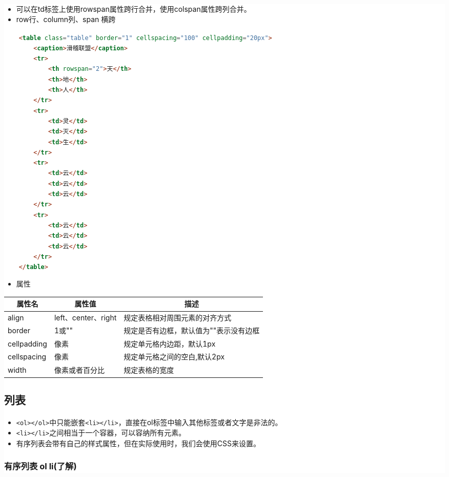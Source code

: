 - 可以在td标签上使用rowspan属性跨行合并，使用colspan属性跨列合并。
- row行、column列、span 横跨 

```html
    <table class="table" border="1" cellspacing="100" cellpadding="20px">
        <caption>滑稽联盟</caption>
        <tr>
            <th rowspan="2">天</th>
            <th>地</th>
            <th>人</th>
        </tr>
        <tr>
            <td>灵</td>
            <td>灭</td>
            <td>生</td>
        </tr>
        <tr>
            <td>云</td>
            <td>云</td>
            <td>云</td>
        </tr>
        <tr>
            <td>云</td>
            <td>云</td>
            <td>云</td>
        </tr>
    </table>
```



- 属性

| 属性名      | 属性值              | 描述                                   |
| ----------- | ------------------- | -------------------------------------- |
| align       | left、center、right | 规定表格相对周围元素的对齐方式         |
| border      | 1或""               | 规定是否有边框，默认值为""表示没有边框 |
| cellpadding | 像素                | 规定单元格内边距，默认1px              |
| cellspacing | 像素                | 规定单元格之间的空白,默认2px           |
| width       | 像素或者百分比      | 规定表格的宽度                         |



## 列表

- `<ol></ol>`中只能嵌套`<li></li>`，直接在ol标签中输入其他标签或者文字是非法的。
- `<li></li>`之间相当于一个容器，可以容纳所有元素。
- 有序列表会带有自己的样式属性，但在实际使用时，我们会使用CSS来设置。

### 有序列表 ol li(了解)
